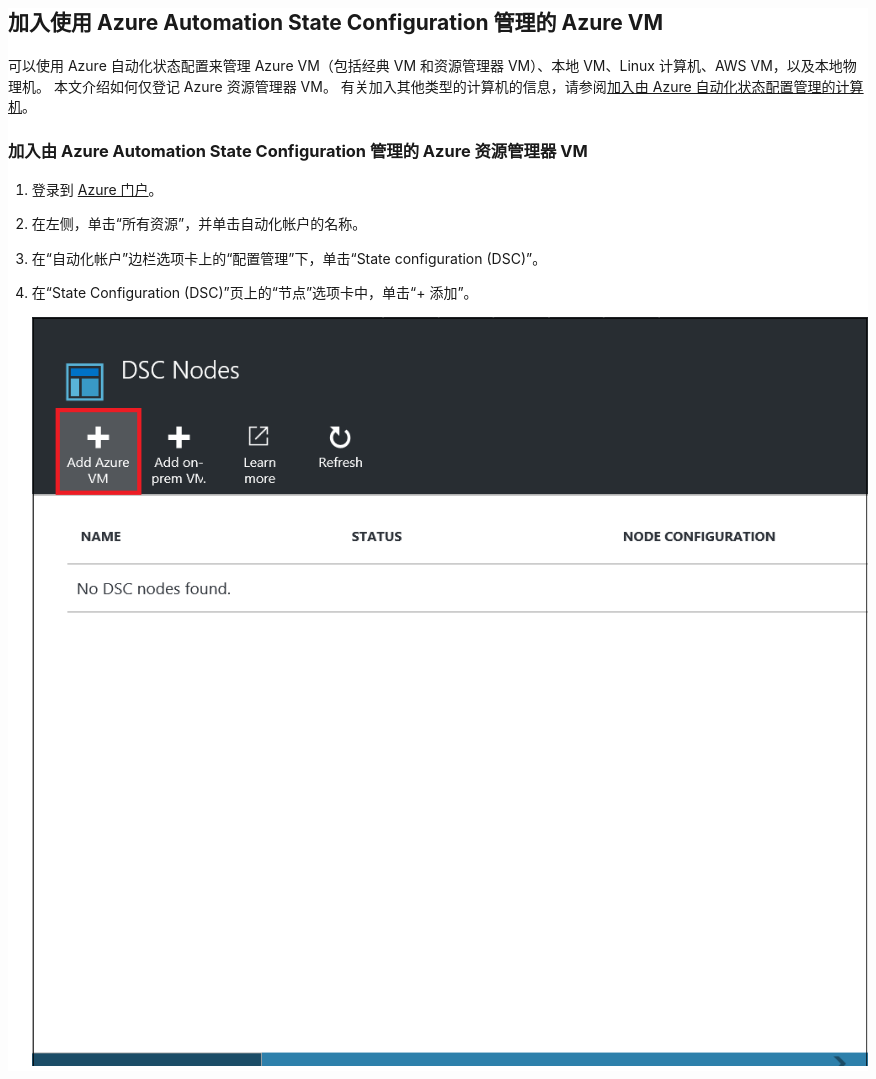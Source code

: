 ## <a name="onboarding-an-azure-vm-for-management-with-azure-automation-state-configuration"></a>加入使用 Azure Automation State Configuration 管理的 Azure VM

可以使用 Azure 自动化状态配置来管理 Azure VM（包括经典 VM 和资源管理器 VM）、本地 VM、Linux 计算机、AWS VM，以及本地物理机。 本文介绍如何仅登记 Azure 资源管理器 VM。 有关加入其他类型的计算机的信息，请参阅[加入由 Azure 自动化状态配置管理的计算机](automation-dsc-onboarding.md)。

### <a name="to-onboard-an-azure-resource-manager-vm-for-management-by-azure-automation-state-configuration"></a>加入由 Azure Automation State Configuration 管理的 Azure 资源管理器 VM

1. 登录到 [Azure 门户](https://portal.azure.cn)。
1. 在左侧，单击“所有资源”，并单击自动化帐户的名称。
1. 在“自动化帐户”边栏选项卡上的“配置管理”下，单击“State configuration (DSC)”。
1. 在“State Configuration (DSC)”页上的“节点”选项卡中，单击“+ 添加”。

   ![“DSC 节点”页的屏幕截图，其中突出显示“添加 Azure VM”按钮](./media/automation-dsc-getting-started/OnboardVM.png)
